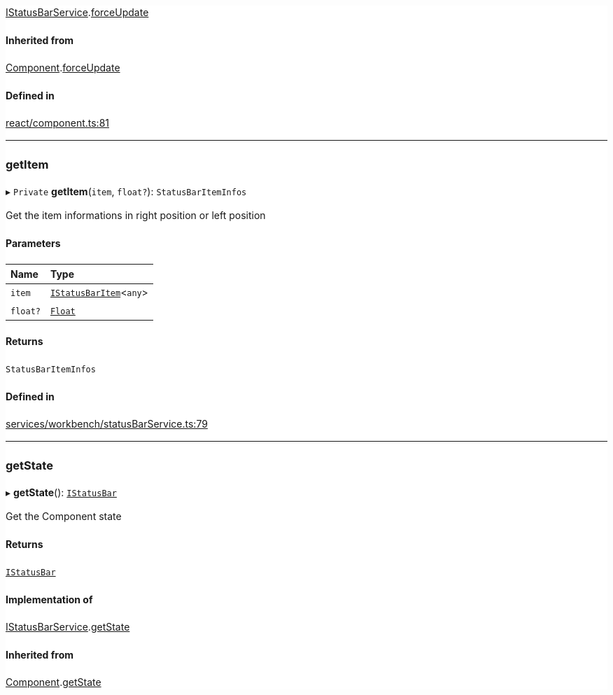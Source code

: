 [IStatusBarService](../interfaces/molecule.IStatusBarService).[forceUpdate](../interfaces/molecule.IStatusBarService#forceupdate)

#### Inherited from

[Component](molecule.react.Component).[forceUpdate](molecule.react.Component#forceupdate)

#### Defined in

[react/component.ts:81](https://github.com/DTStack/molecule/blob/927b7d39/src/react/component.ts#L81)

---

### getItem

▸ `Private` **getItem**(`item`, `float?`): `StatusBarItemInfos`

Get the item informations in right position or left position

#### Parameters

| Name     | Type                                                                    |
| :------- | :---------------------------------------------------------------------- |
| `item`   | [`IStatusBarItem`](../interfaces/molecule.model.IStatusBarItem)<`any`\> |
| `float?` | [`Float`](../enums/molecule.model.Float)                                |

#### Returns

`StatusBarItemInfos`

#### Defined in

[services/workbench/statusBarService.ts:79](https://github.com/DTStack/molecule/blob/927b7d39/src/services/workbench/statusBarService.ts#L79)

---

### getState

▸ **getState**(): [`IStatusBar`](../interfaces/molecule.model.IStatusBar)

Get the Component state

#### Returns

[`IStatusBar`](../interfaces/molecule.model.IStatusBar)

#### Implementation of

[IStatusBarService](../interfaces/molecule.IStatusBarService).[getState](../interfaces/molecule.IStatusBarService#getstate)

#### Inherited from

[Component](molecule.react.Component).[getState](molecule.react.Component#getstate)
